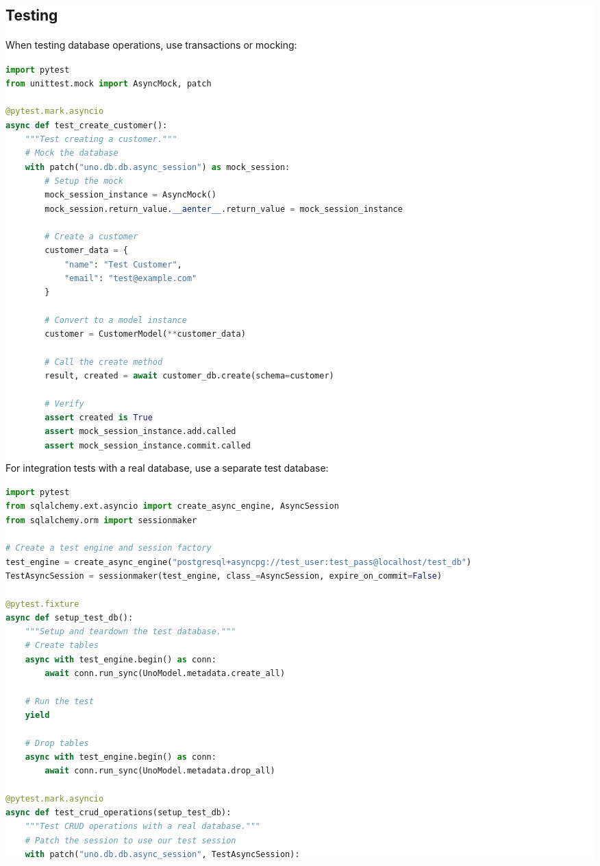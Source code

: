 ## Testing

When testing database operations, use transactions or mocking:

```python
import pytest
from unittest.mock import AsyncMock, patch

@pytest.mark.asyncio
async def test_create_customer():
    """Test creating a customer."""
    # Mock the database
    with patch("uno.db.db.async_session") as mock_session:
        # Setup the mock
        mock_session_instance = AsyncMock()
        mock_session.return_value.__aenter__.return_value = mock_session_instance
        
        # Create a customer
        customer_data = {
            "name": "Test Customer",
            "email": "test@example.com"
        }
        
        # Convert to a model instance
        customer = CustomerModel(**customer_data)
        
        # Call the create method
        result, created = await customer_db.create(schema=customer)
        
        # Verify
        assert created is True
        assert mock_session_instance.add.called
        assert mock_session_instance.commit.called
```

For integration tests with a real database, use a separate test database:

```python
import pytest
from sqlalchemy.ext.asyncio import create_async_engine, AsyncSession
from sqlalchemy.orm import sessionmaker

# Create a test engine and session factory
test_engine = create_async_engine("postgresql+asyncpg://test_user:test_pass@localhost/test_db")
TestAsyncSession = sessionmaker(test_engine, class_=AsyncSession, expire_on_commit=False)

@pytest.fixture
async def setup_test_db():
    """Setup and teardown the test database."""
    # Create tables
    async with test_engine.begin() as conn:
        await conn.run_sync(UnoModel.metadata.create_all)
    
    # Run the test
    yield
    
    # Drop tables
    async with test_engine.begin() as conn:
        await conn.run_sync(UnoModel.metadata.drop_all)

@pytest.mark.asyncio
async def test_crud_operations(setup_test_db):
    """Test CRUD operations with a real database."""
    # Patch the session to use our test session
    with patch("uno.db.db.async_session", TestAsyncSession):
```